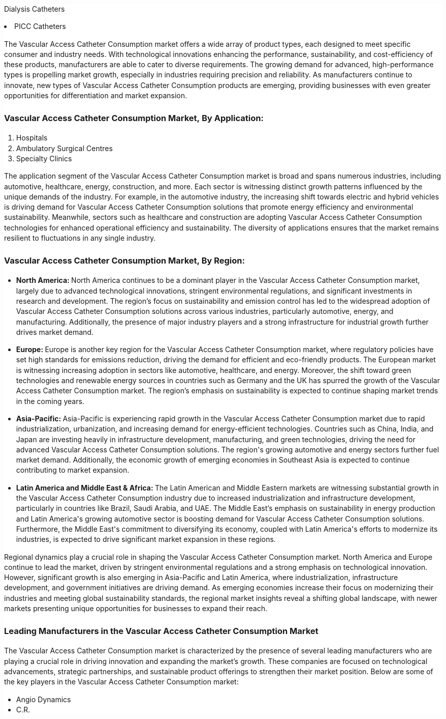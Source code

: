 Dialysis Catheters<li> PICC Catheters</li></ol><p>The Vascular Access Catheter Consumption market offers a wide array of product types, each designed to meet specific consumer and industry needs. With technological innovations enhancing the performance, sustainability, and cost-efficiency of these products, manufacturers are able to cater to diverse requirements. The growing demand for advanced, high-performance types is propelling market growth, especially in industries requiring precision and reliability. As manufacturers continue to innovate, new types of Vascular Access Catheter Consumption products are emerging, providing businesses with even greater opportunities for differentiation and market expansion.</p><h3>Vascular Access Catheter Consumption Market,&nbsp;By Application:</h3><ol><li>Hospitals<li> Ambulatory Surgical Centres<li> Specialty Clinics</li></ol><p>The application segment of the Vascular Access Catheter Consumption market is broad and spans numerous industries, including automotive, healthcare, energy, construction, and more. Each sector is witnessing distinct growth patterns influenced by the unique demands of the industry. For example, in the automotive industry, the increasing shift towards electric and hybrid vehicles is driving demand for Vascular Access Catheter Consumption solutions that promote energy efficiency and environmental sustainability. Meanwhile, sectors such as healthcare and construction are adopting Vascular Access Catheter Consumption technologies for enhanced operational efficiency and sustainability. The diversity of applications ensures that the market remains resilient to fluctuations in any single industry.</p><h3>Vascular Access Catheter Consumption Market, By Region:</h3><ul><li><p><strong>North America:&nbsp;</strong>North America continues to be a dominant player in the Vascular Access Catheter Consumption market, largely due to advanced technological innovations, stringent environmental regulations, and significant investments in research and development. The region&rsquo;s focus on sustainability and emission control has led to the widespread adoption of Vascular Access Catheter Consumption solutions across various industries, particularly automotive, energy, and manufacturing. Additionally, the presence of major industry players and a strong infrastructure for industrial growth further drives market demand.</p></li><li><p><strong><strong>Europe:&nbsp;</strong></strong>Europe is another key region for the Vascular Access Catheter Consumption market, where regulatory policies have set high standards for emissions reduction, driving the demand for efficient and eco-friendly products. The European market is witnessing increasing adoption in sectors like automotive, healthcare, and energy. Moreover, the shift toward green technologies and renewable energy sources in countries such as Germany and the UK has spurred the growth of the Vascular Access Catheter Consumption market. The region&rsquo;s emphasis on sustainability is expected to continue shaping market trends in the coming years.</p></li><li><p><strong><strong>Asia-Pacific:&nbsp;</strong></strong>Asia-Pacific is experiencing rapid growth in the Vascular Access Catheter Consumption market due to rapid industrialization, urbanization, and increasing demand for energy-efficient technologies. Countries such as China, India, and Japan are investing heavily in infrastructure development, manufacturing, and green technologies, driving the need for advanced Vascular Access Catheter Consumption solutions. The region's growing automotive and energy sectors further fuel market demand. Additionally, the economic growth of emerging economies in Southeast Asia is expected to continue contributing to market expansion.</p></li><li><p><strong><strong>Latin America and Middle East &amp; Africa:&nbsp;</strong></strong>The Latin American and Middle Eastern markets are witnessing substantial growth in the Vascular Access Catheter Consumption industry due to increased industrialization and infrastructure development, particularly in countries like Brazil, Saudi Arabia, and UAE. The Middle East&rsquo;s emphasis on sustainability in energy production and Latin America's growing automotive sector is boosting demand for Vascular Access Catheter Consumption solutions. Furthermore, the Middle East's commitment to diversifying its economy, coupled with Latin America's efforts to modernize its industries, is expected to drive significant market expansion in these regions.</p></li></ul><p>Regional dynamics play a crucial role in shaping the Vascular Access Catheter Consumption market. North America and Europe continue to lead the market, driven by stringent environmental regulations and a strong emphasis on technological innovation. However, significant growth is also emerging in Asia-Pacific and Latin America, where industrialization, infrastructure development, and government initiatives are driving demand. As emerging economies increase their focus on modernizing their industries and meeting global sustainability standards, the regional market insights reveal a shifting global landscape, with newer markets presenting unique opportunities for businesses to expand their reach.</p><h3><strong>Leading Manufacturers in the Vascular Access Catheter Consumption Market</strong></h3><p>The Vascular Access Catheter Consumption market is characterized by the presence of several leading manufacturers who are playing a crucial role in driving innovation and expanding the market&rsquo;s growth. These companies are focused on technological advancements, strategic partnerships, and sustainable product offerings to strengthen their market position. Below are some of the key players in the Vascular Access Catheter Consumption market:</p></div><div class="article-main__content" data-test-id="publishing-text-block"><ul><li><span class="">Angio Dynamics<li> C.R.